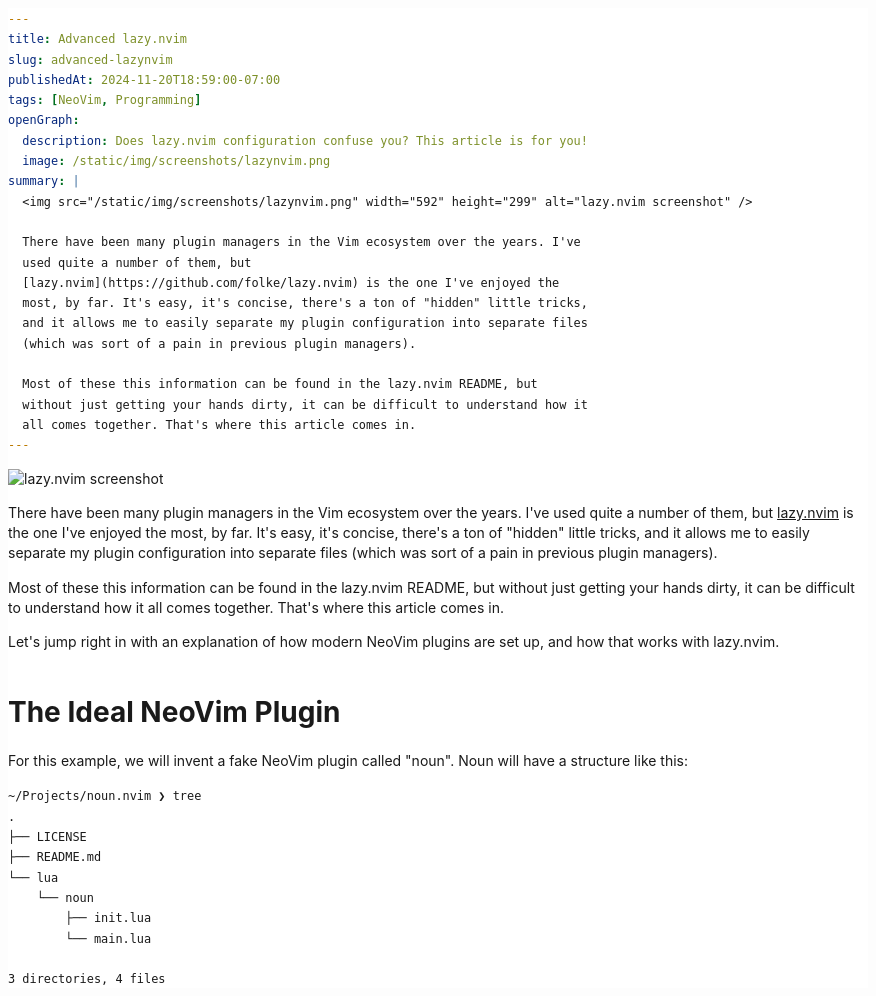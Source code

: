```yaml
---
title: Advanced lazy.nvim
slug: advanced-lazynvim
publishedAt: 2024-11-20T18:59:00-07:00
tags: [NeoVim, Programming]
openGraph:
  description: Does lazy.nvim configuration confuse you? This article is for you!
  image: /static/img/screenshots/lazynvim.png
summary: |
  <img src="/static/img/screenshots/lazynvim.png" width="592" height="299" alt="lazy.nvim screenshot" />

  There have been many plugin managers in the Vim ecosystem over the years. I've
  used quite a number of them, but
  [lazy.nvim](https://github.com/folke/lazy.nvim) is the one I've enjoyed the
  most, by far. It's easy, it's concise, there's a ton of "hidden" little tricks,
  and it allows me to easily separate my plugin configuration into separate files
  (which was sort of a pain in previous plugin managers).

  Most of these this information can be found in the lazy.nvim README, but
  without just getting your hands dirty, it can be difficult to understand how it
  all comes together. That's where this article comes in.
---
```

<img src="/static/img/screenshots/lazynvim.png" width="592" height="299" alt="lazy.nvim screenshot" />

There have been many plugin managers in the Vim ecosystem over the years. I've
used quite a number of them, but
[lazy.nvim](https://github.com/folke/lazy.nvim) is the one I've enjoyed the
most, by far. It's easy, it's concise, there's a ton of "hidden" little tricks,
and it allows me to easily separate my plugin configuration into separate files
(which was sort of a pain in previous plugin managers).

Most of these this information can be found in the lazy.nvim README, but
without just getting your hands dirty, it can be difficult to understand how it
all comes together. That's where this article comes in.

Let's jump right in with an explanation of how modern NeoVim plugins are set
up, and how that works with lazy.nvim.

# The Ideal NeoVim Plugin

For this example, we will invent a fake NeoVim plugin called "noun". Noun will
have a structure like this:

```
~/Projects/noun.nvim ❯ tree
.
├── LICENSE
├── README.md
└── lua
    └── noun
        ├── init.lua
        └── main.lua

3 directories, 4 files
```
